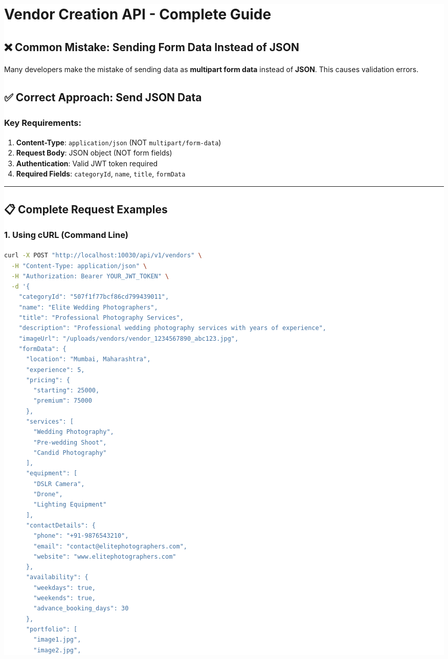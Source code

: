 # Vendor Creation API - Complete Guide

## ❌ Common Mistake: Sending Form Data Instead of JSON

Many developers make the mistake of sending data as **multipart form data** instead of **JSON**. This causes validation errors.

## ✅ Correct Approach: Send JSON Data

### Key Requirements:
1. **Content-Type**: `application/json` (NOT `multipart/form-data`)
2. **Request Body**: JSON object (NOT form fields)
3. **Authentication**: Valid JWT token required
4. **Required Fields**: `categoryId`, `name`, `title`, `formData`

---

## 📋 Complete Request Examples

### 1. Using cURL (Command Line)

```bash
curl -X POST "http://localhost:10030/api/v1/vendors" \
  -H "Content-Type: application/json" \
  -H "Authorization: Bearer YOUR_JWT_TOKEN" \
  -d '{
    "categoryId": "507f1f77bcf86cd799439011",
    "name": "Elite Wedding Photographers",
    "title": "Professional Photography Services",
    "description": "Professional wedding photography services with years of experience",
    "imageUrl": "/uploads/vendors/vendor_1234567890_abc123.jpg",
    "formData": {
      "location": "Mumbai, Maharashtra",
      "experience": 5,
      "pricing": {
        "starting": 25000,
        "premium": 75000
      },
      "services": [
        "Wedding Photography",
        "Pre-wedding Shoot",
        "Candid Photography"
      ],
      "equipment": [
        "DSLR Camera",
        "Drone",
        "Lighting Equipment"
      ],
      "contactDetails": {
        "phone": "+91-9876543210",
        "email": "contact@elitephotographers.com",
        "website": "www.elitephotographers.com"
      },
      "availability": {
        "weekdays": true,
        "weekends": true,
        "advance_booking_days": 30
      },
      "portfolio": [
        "image1.jpg",
        "image2.jpg",
```